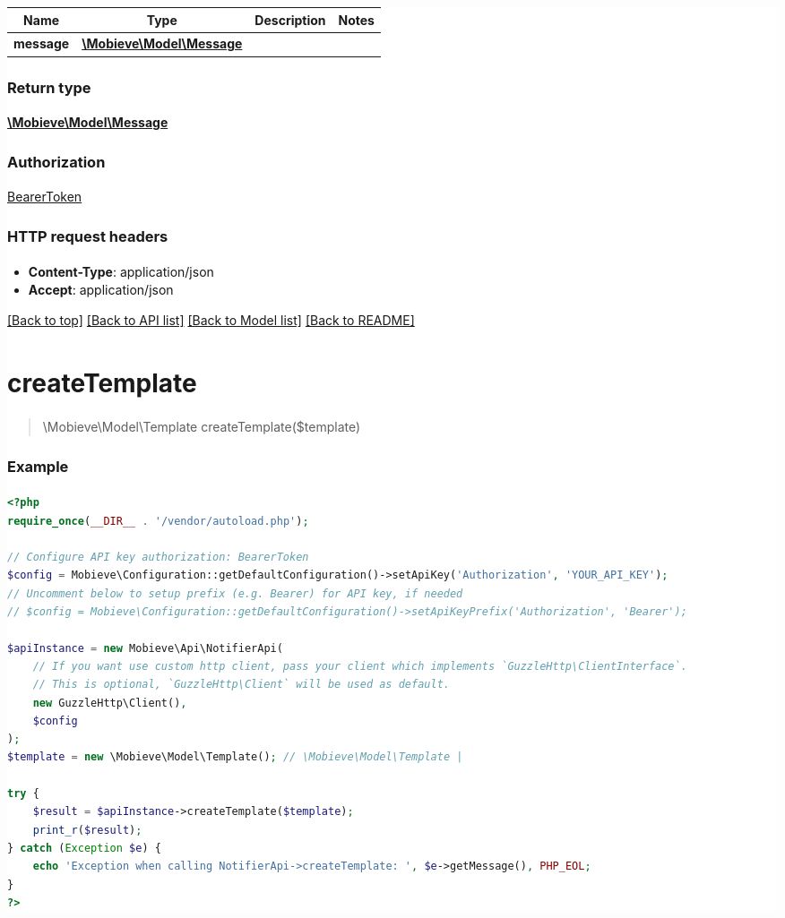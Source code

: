 Name | Type | Description  | Notes
------------- | ------------- | ------------- | -------------
 **message** | [**\Mobieve\Model\Message**](../Model/Message.md)|  |

### Return type

[**\Mobieve\Model\Message**](../Model/Message.md)

### Authorization

[BearerToken](../../README.md#BearerToken)

### HTTP request headers

 - **Content-Type**: application/json
 - **Accept**: application/json

[[Back to top]](#) [[Back to API list]](../../README.md#documentation-for-api-endpoints) [[Back to Model list]](../../README.md#documentation-for-models) [[Back to README]](../../README.md)

# **createTemplate**
> \Mobieve\Model\Template createTemplate($template)



### Example
```php
<?php
require_once(__DIR__ . '/vendor/autoload.php');

// Configure API key authorization: BearerToken
$config = Mobieve\Configuration::getDefaultConfiguration()->setApiKey('Authorization', 'YOUR_API_KEY');
// Uncomment below to setup prefix (e.g. Bearer) for API key, if needed
// $config = Mobieve\Configuration::getDefaultConfiguration()->setApiKeyPrefix('Authorization', 'Bearer');

$apiInstance = new Mobieve\Api\NotifierApi(
    // If you want use custom http client, pass your client which implements `GuzzleHttp\ClientInterface`.
    // This is optional, `GuzzleHttp\Client` will be used as default.
    new GuzzleHttp\Client(),
    $config
);
$template = new \Mobieve\Model\Template(); // \Mobieve\Model\Template | 

try {
    $result = $apiInstance->createTemplate($template);
    print_r($result);
} catch (Exception $e) {
    echo 'Exception when calling NotifierApi->createTemplate: ', $e->getMessage(), PHP_EOL;
}
?>
```
